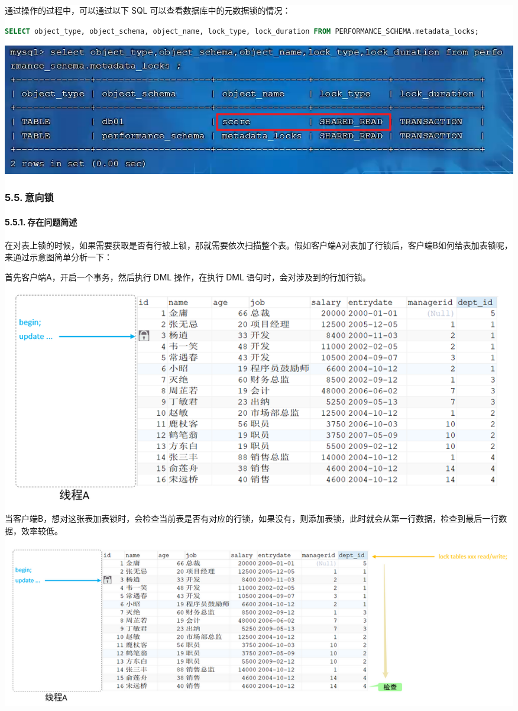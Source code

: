 通过操作的过程中，可以通过以下 SQL 可以查看数据库中的元数据锁的情况：

```sql
SELECT object_type,	object_schema, object_name, lock_type, lock_duration FROM PERFORMANCE_SCHEMA.metadata_locks;
```

![](images/368072515239977.png)

### 5.5. 意向锁

#### 5.5.1. 存在问题简述

在对表上锁的时候，如果需要获取是否有行被上锁，那就需要依次扫描整个表。假如客户端A对表加了行锁后，客户端B如何给表加表锁呢，来通过示意图简单分析一下：

首先客户端A，开启一个事务，然后执行 DML 操作，在执行 DML 语句时，会对涉及到的行加行锁。

![](images/98413815250166.png)

当客户端B，想对这张表加表锁时，会检查当前表是否有对应的行锁，如果没有，则添加表锁，此时就会从第一行数据，检查到最后一行数据，效率较低。

![](images/244183815247770.png)
